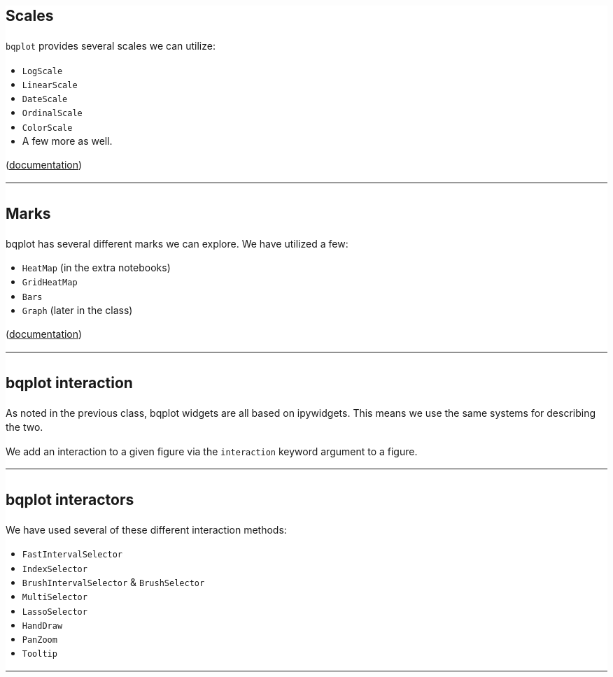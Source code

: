 
## Scales

`bqplot` provides several scales we can utilize:

 * `LogScale`
 * `LinearScale`
 * `DateScale`
 * `OrdinalScale`
 * `ColorScale`
 * A few more as well.

([documentation](https://bqplot.readthedocs.io/en/latest/_generate/bqplot.scales.Scale.html))

---

## Marks

bqplot has several different marks we can explore.  We have utilized a few:

 * `HeatMap` (in the extra notebooks)
 * `GridHeatMap`
 * `Bars`
 * `Graph` (later in the class)

([documentation](https://bqplot.readthedocs.io/en/latest/_generate/bqplot.marks.Mark.html))

---

## bqplot interaction

As noted in the previous class, bqplot widgets are all based on ipywidgets.  This
means we use the same systems for describing the two.

We add an interaction to a given figure via the `interaction` keyword argument
to a figure.

---

## bqplot interactors

We have used several of these different interaction methods:

 * `FastIntervalSelector`
 * `IndexSelector`
 * `BrushIntervalSelector` & `BrushSelector`
 * `MultiSelector` 
 * `LassoSelector`
 * `HandDraw`
 * `PanZoom`
 * `Tooltip`

---

